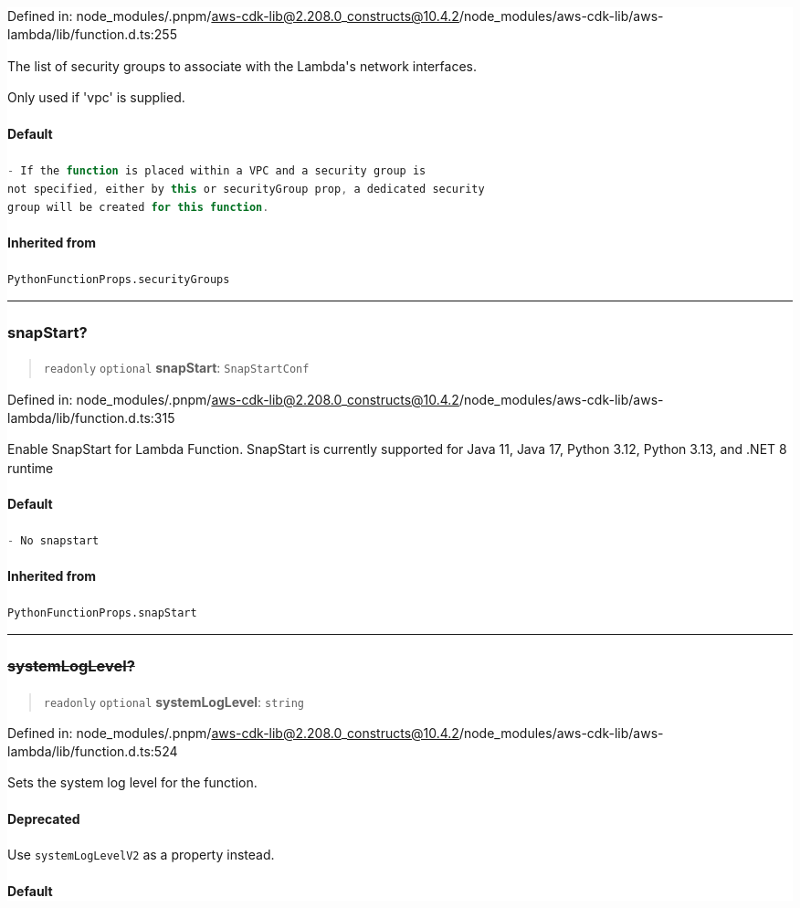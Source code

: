 Defined in: node\_modules/.pnpm/aws-cdk-lib@2.208.0\_constructs@10.4.2/node\_modules/aws-cdk-lib/aws-lambda/lib/function.d.ts:255

The list of security groups to associate with the Lambda's network interfaces.

Only used if 'vpc' is supplied.

#### Default

```ts
- If the function is placed within a VPC and a security group is
not specified, either by this or securityGroup prop, a dedicated security
group will be created for this function.
```

#### Inherited from

`PythonFunctionProps.securityGroups`

***

### snapStart?

> `readonly` `optional` **snapStart**: `SnapStartConf`

Defined in: node\_modules/.pnpm/aws-cdk-lib@2.208.0\_constructs@10.4.2/node\_modules/aws-cdk-lib/aws-lambda/lib/function.d.ts:315

Enable SnapStart for Lambda Function.
SnapStart is currently supported for Java 11, Java 17, Python 3.12, Python 3.13, and .NET 8 runtime

#### Default

```ts
- No snapstart
```

#### Inherited from

`PythonFunctionProps.snapStart`

***

### ~~systemLogLevel?~~

> `readonly` `optional` **systemLogLevel**: `string`

Defined in: node\_modules/.pnpm/aws-cdk-lib@2.208.0\_constructs@10.4.2/node\_modules/aws-cdk-lib/aws-lambda/lib/function.d.ts:524

Sets the system log level for the function.

#### Deprecated

Use `systemLogLevelV2` as a property instead.

#### Default
